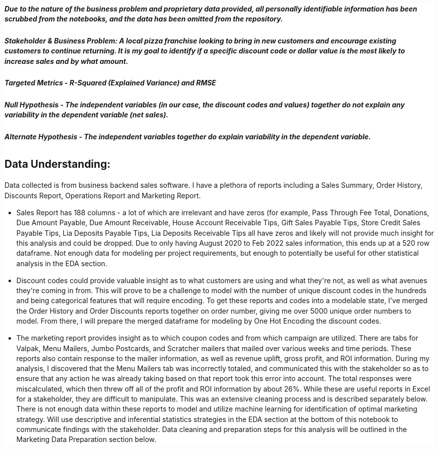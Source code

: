 ##### Due to the nature of the business problem and proprietary data provided, all personally identifiable information has been scrubbed from the notebooks, and the data has been omitted from the repository. 

##### Stakeholder & Business Problem: A local pizza franchise looking to bring in new customers and encourage existing customers to continue returning. It is my goal to identify if a specific discount code or dollar value is the most likely to increase sales and by what amount.

##### Targeted Metrics - R-Squared (Explained Variance) and RMSE
##### Null Hypothesis - The independent variables (in our case, the discount codes and values) together do not explain any variability in the dependent variable (net sales). 
##### Alternate Hypothesis - The independent variables together do explain variability in the dependent variable.

## Data Understanding: 

Data collected is from business backend sales software. I have a plethora of reports including a Sales Summary, Order History, Discounts Report, Operations Report and Marketing Report. 

 * Sales Report has 188 columns - a lot of which are irrelevant and have zeros (for example, Pass Through Fee Total, Donations, Due Amount Payable, Due Amount Receivable, House Account Receivable Tips, Gift Sales Payable Tips, Store Credit Sales Payable Tips, Lia Deposits Payable Tips, Lia Deposits Receivable Tips all have zeros and likely will not provide much insight for this analysis and could be dropped. Due to only having August 2020 to Feb 2022 sales information, this ends up at a 520 row dataframe. Not enough data for modeling per project requirements, but enough to potentially be useful for other statistical analysis in the EDA section. 
 

  * Discount codes could provide valuable insight as to what customers are using and what they're not, as well as what avenues they're coming in from. This will prove to be a challenge to model with the number of unique discount codes in the hundreds and being categorical features that will require encoding. To get these reports and codes into a modelable state, I've merged the Order History and Order Discounts reports together on order number, giving me over 5000 unique order numbers to model. From there, I will prepare the merged dataframe for modeling by One Hot Encoding the discount codes.
  
  
  * The marketing report provides insight as to which coupon codes and from which campaign are utilized. There are tabs for Valpak, Menu Mailers, Jumbo Postcards, and Scratcher mailers that mailed over various weeks and time periods. These reports also contain response to the mailer information, as well as revenue uplift, gross profit, and ROI information. During my analysis, I discovered that the Menu Mailers tab was incorrectly totaled, and communicated this with the stakeholder so as to ensure that any action he was already taking based on that report took this error into account. The total responses were miscalculated, which then threw off all of the profit and ROI information by about 26%. While these are useful reports in Excel for a stakeholder, they are difficult to manipulate. This was an extensive cleaning process and is described separately below. There is not enough data within these reports to model and utilize machine learning for identification of optimal marketing strategy. Will use descriptive and inferential statistics strategies in the EDA section at the bottom of this notebook to communicate findings with the stakeholder. Data cleaning and preparation steps for this analysis will be outlined in the Marketing Data Preparation section below.
  
